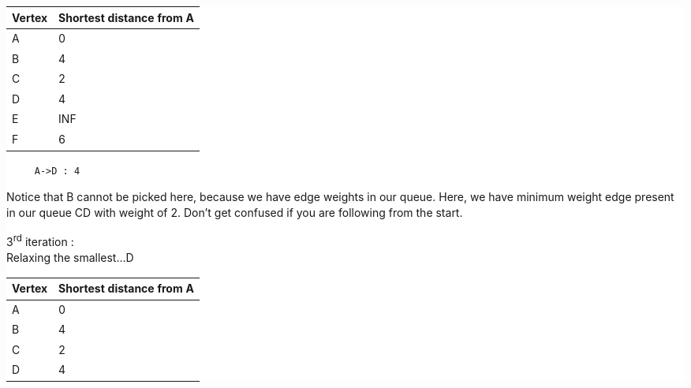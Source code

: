 <table>
<thead>
<tr>
<th>Vertex</th>
<th>Shortest distance from A</th>
</tr>
</thead>
<tbody>
<tr>
<td>A</td>
<td>0</td>
</tr>
<tr>
<td>B</td>
<td>4</td>
</tr>
<tr>
<td>C</td>
<td>2</td>
</tr>
<tr>
<td>D</td>
<td>4</td>
</tr>
<tr>
<td>E</td>
<td>INF</td>
</tr>
<tr>
<td>F</td>
<td>6</td>
</tr>
</tbody>
</table><pre><code>     A-&gt;D : 4      
</code></pre>
<p>Notice that B cannot be picked here, because we have edge weights in our queue. Here, we have minimum weight edge present in our queue CD with weight of 2. Don’t get confused if you are following from the start.</p>
<p>3<sup>rd</sup> iteration :<br>
Relaxing the smallest…D</p>

<table>
<thead>
<tr>
<th>Vertex</th>
<th>Shortest distance from A</th>
</tr>
</thead>
<tbody>
<tr>
<td>A</td>
<td>0</td>
</tr>
<tr>
<td>B</td>
<td>4</td>
</tr>
<tr>
<td>C</td>
<td>2</td>
</tr>
<tr>
<td>D</td>
<td>4</td>